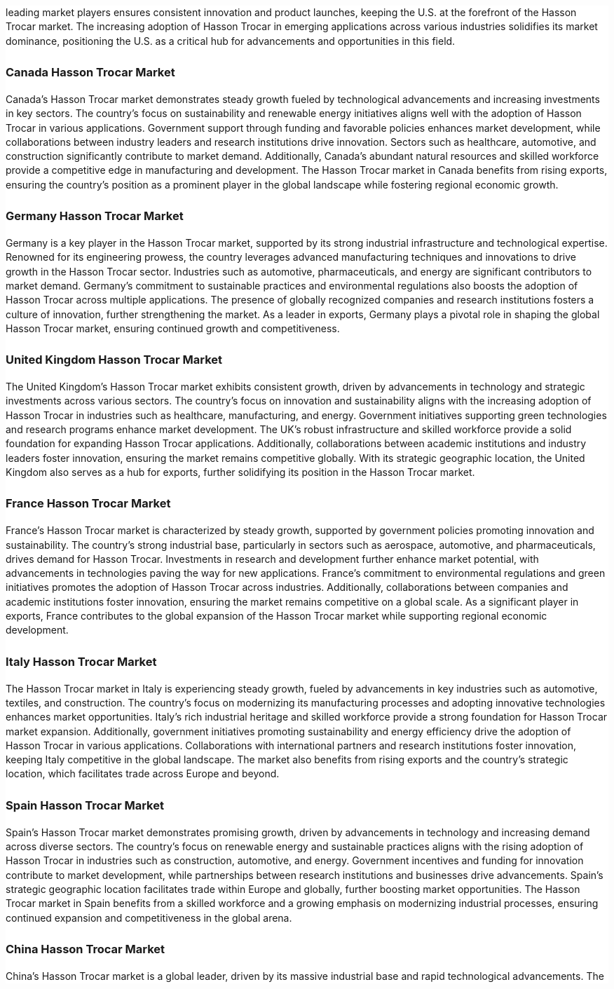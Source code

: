 leading market players ensures consistent innovation and product launches, keeping the U.S. at the forefront of the Hasson Trocar market. The increasing adoption of Hasson Trocar in emerging applications across various industries solidifies its market dominance, positioning the U.S. as a critical hub for advancements and opportunities in this field.</p><h3>Canada Hasson Trocar Market</h3><p>Canada&rsquo;s Hasson Trocar market demonstrates steady growth fueled by technological advancements and increasing investments in key sectors. The country&rsquo;s focus on sustainability and renewable energy initiatives aligns well with the adoption of Hasson Trocar in various applications. Government support through funding and favorable policies enhances market development, while collaborations between industry leaders and research institutions drive innovation. Sectors such as healthcare, automotive, and construction significantly contribute to market demand. Additionally, Canada&rsquo;s abundant natural resources and skilled workforce provide a competitive edge in manufacturing and development. The Hasson Trocar market in Canada benefits from rising exports, ensuring the country&rsquo;s position as a prominent player in the global landscape while fostering regional economic growth.</p><h3>Germany Hasson Trocar Market</h3><p>Germany is a key player in the Hasson Trocar market, supported by its strong industrial infrastructure and technological expertise. Renowned for its engineering prowess, the country leverages advanced manufacturing techniques and innovations to drive growth in the Hasson Trocar sector. Industries such as automotive, pharmaceuticals, and energy are significant contributors to market demand. Germany&rsquo;s commitment to sustainable practices and environmental regulations also boosts the adoption of Hasson Trocar across multiple applications. The presence of globally recognized companies and research institutions fosters a culture of innovation, further strengthening the market. As a leader in exports, Germany plays a pivotal role in shaping the global Hasson Trocar market, ensuring continued growth and competitiveness.</p><h3>United Kingdom Hasson Trocar Market</h3><p>The United Kingdom&rsquo;s Hasson Trocar market exhibits consistent growth, driven by advancements in technology and strategic investments across various sectors. The country&rsquo;s focus on innovation and sustainability aligns with the increasing adoption of Hasson Trocar in industries such as healthcare, manufacturing, and energy. Government initiatives supporting green technologies and research programs enhance market development. The UK&rsquo;s robust infrastructure and skilled workforce provide a solid foundation for expanding Hasson Trocar applications. Additionally, collaborations between academic institutions and industry leaders foster innovation, ensuring the market remains competitive globally. With its strategic geographic location, the United Kingdom also serves as a hub for exports, further solidifying its position in the Hasson Trocar market.</p><h3>France Hasson Trocar Market</h3><p>France&rsquo;s Hasson Trocar market is characterized by steady growth, supported by government policies promoting innovation and sustainability. The country&rsquo;s strong industrial base, particularly in sectors such as aerospace, automotive, and pharmaceuticals, drives demand for Hasson Trocar. Investments in research and development further enhance market potential, with advancements in technologies paving the way for new applications. France&rsquo;s commitment to environmental regulations and green initiatives promotes the adoption of Hasson Trocar across industries. Additionally, collaborations between companies and academic institutions foster innovation, ensuring the market remains competitive on a global scale. As a significant player in exports, France contributes to the global expansion of the Hasson Trocar market while supporting regional economic development.</p><h3>Italy Hasson Trocar Market</h3><p>The Hasson Trocar market in Italy is experiencing steady growth, fueled by advancements in key industries such as automotive, textiles, and construction. The country&rsquo;s focus on modernizing its manufacturing processes and adopting innovative technologies enhances market opportunities. Italy&rsquo;s rich industrial heritage and skilled workforce provide a strong foundation for Hasson Trocar market expansion. Additionally, government initiatives promoting sustainability and energy efficiency drive the adoption of Hasson Trocar in various applications. Collaborations with international partners and research institutions foster innovation, keeping Italy competitive in the global landscape. The market also benefits from rising exports and the country&rsquo;s strategic location, which facilitates trade across Europe and beyond.</p><h3>Spain Hasson Trocar Market</h3><p>Spain&rsquo;s Hasson Trocar market demonstrates promising growth, driven by advancements in technology and increasing demand across diverse sectors. The country&rsquo;s focus on renewable energy and sustainable practices aligns with the rising adoption of Hasson Trocar in industries such as construction, automotive, and energy. Government incentives and funding for innovation contribute to market development, while partnerships between research institutions and businesses drive advancements. Spain&rsquo;s strategic geographic location facilitates trade within Europe and globally, further boosting market opportunities. The Hasson Trocar market in Spain benefits from a skilled workforce and a growing emphasis on modernizing industrial processes, ensuring continued expansion and competitiveness in the global arena.</p><h3>China Hasson Trocar Market</h3><p>China&rsquo;s Hasson Trocar market is a global leader, driven by its massive industrial base and rapid technological advancements. The
